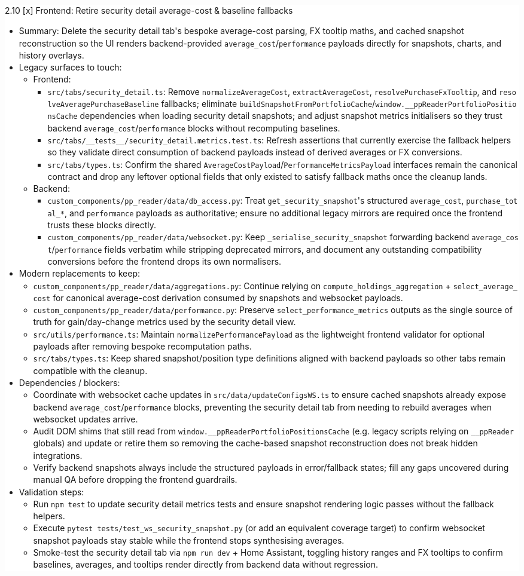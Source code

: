 2.10 [x] Frontend: Retire security detail average-cost & baseline fallbacks
   - Summary: Delete the security detail tab's bespoke average-cost parsing, FX tooltip maths, and cached snapshot reconstruction so the UI renders backend-provided `average_cost`/`performance` payloads directly for snapshots, charts, and history overlays.
   - Legacy surfaces to touch:
     * Frontend:
       - `src/tabs/security_detail.ts`: Remove `normalizeAverageCost`, `extractAverageCost`, `resolvePurchaseFxTooltip`, and `resolveAveragePurchaseBaseline` fallbacks; eliminate `buildSnapshotFromPortfolioCache`/`window.__ppReaderPortfolioPositionsCache` dependencies when loading security detail snapshots; and adjust snapshot metrics initialisers so they trust backend `average_cost`/`performance` blocks without recomputing baselines.
       - `src/tabs/__tests__/security_detail.metrics.test.ts`: Refresh assertions that currently exercise the fallback helpers so they validate direct consumption of backend payloads instead of derived averages or FX conversions.
       - `src/tabs/types.ts`: Confirm the shared `AverageCostPayload`/`PerformanceMetricsPayload` interfaces remain the canonical contract and drop any leftover optional fields that only existed to satisfy fallback maths once the cleanup lands.
     * Backend:
       - `custom_components/pp_reader/data/db_access.py`: Treat `get_security_snapshot`'s structured `average_cost`, `purchase_total_*`, and `performance` payloads as authoritative; ensure no additional legacy mirrors are required once the frontend trusts these blocks directly.
       - `custom_components/pp_reader/data/websocket.py`: Keep `_serialise_security_snapshot` forwarding backend `average_cost`/`performance` fields verbatim while stripping deprecated mirrors, and document any outstanding compatibility conversions before the frontend drops its own normalisers.
   - Modern replacements to keep:
     * `custom_components/pp_reader/data/aggregations.py`: Continue relying on `compute_holdings_aggregation` + `select_average_cost` for canonical average-cost derivation consumed by snapshots and websocket payloads.
     * `custom_components/pp_reader/data/performance.py`: Preserve `select_performance_metrics` outputs as the single source of truth for gain/day-change metrics used by the security detail view.
     * `src/utils/performance.ts`: Maintain `normalizePerformancePayload` as the lightweight frontend validator for optional payloads after removing bespoke recomputation paths.
     * `src/tabs/types.ts`: Keep shared snapshot/position type definitions aligned with backend payloads so other tabs remain compatible with the cleanup.
   - Dependencies / blockers:
     * Coordinate with websocket cache updates in `src/data/updateConfigsWS.ts` to ensure cached snapshots already expose backend `average_cost`/`performance` blocks, preventing the security detail tab from needing to rebuild averages when websocket updates arrive.
     * Audit DOM shims that still read from `window.__ppReaderPortfolioPositionsCache` (e.g. legacy scripts relying on `__ppReader` globals) and update or retire them so removing the cache-based snapshot reconstruction does not break hidden integrations.
     * Verify backend snapshots always include the structured payloads in error/fallback states; fill any gaps uncovered during manual QA before dropping the frontend guardrails.
   - Validation steps:
     * Run `npm test` to update security detail metrics tests and ensure snapshot rendering logic passes without the fallback helpers.
     * Execute `pytest tests/test_ws_security_snapshot.py` (or add an equivalent coverage target) to confirm websocket snapshot payloads stay stable while the frontend stops synthesising averages.
     * Smoke-test the security detail tab via `npm run dev` + Home Assistant, toggling history ranges and FX tooltips to confirm baselines, averages, and tooltips render directly from backend data without regression.
